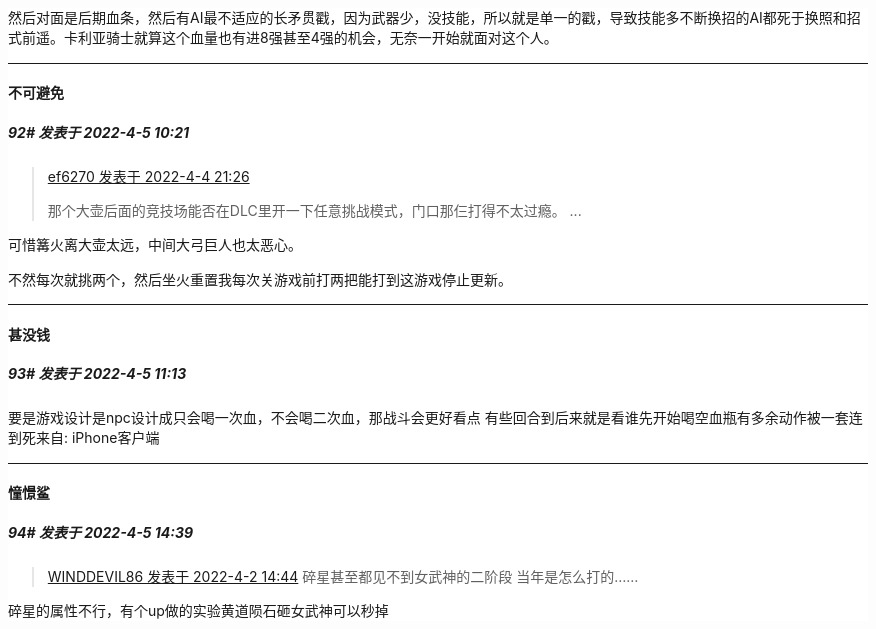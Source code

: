 然后对面是后期血条，然后有AI最不适应的长矛贯戳，因为武器少，没技能，所以就是单一的戳，导致技能多不断换招的AI都死于换照和招式前遥。卡利亚骑士就算这个血量也有进8强甚至4强的机会，无奈一开始就面对这个人。

*****

####  不可避免  
##### 92#       发表于 2022-4-5 10:21

<blockquote><a href="httphttps://bbs.saraba1st.com/2b/forum.php?mod=redirect&amp;goto=findpost&amp;pid=55313387&amp;ptid=2062101" target="_blank">ef6270 发表于 2022-4-4 21:26</a>

那个大壶后面的竞技场能否在DLC里开一下任意挑战模式，门口那仨打得不太过瘾。 ...</blockquote>
可惜篝火离大壶太远，中间大弓巨人也太恶心。

不然每次就挑两个，然后坐火重置我每次关游戏前打两把能打到这游戏停止更新。



*****

####  甚没钱  
##### 93#       发表于 2022-4-5 11:13

要是游戏设计是npc设计成只会喝一次血，不会喝二次血，那战斗会更好看点
有些回合到后来就是看谁先开始喝空血瓶有多余动作被一套连到死来自: iPhone客户端



*****

####  憧憬鲨  
##### 94#       发表于 2022-4-5 14:39

<blockquote><a href="httphttps://bbs.saraba1st.com/2b/forum.php?mod=redirect&amp;goto=findpost&amp;pid=55285672&amp;ptid=2062101" target="_blank">WINDDEVIL86 发表于 2022-4-2 14:44</a>
碎星甚至都见不到女武神的二阶段 当年是怎么打的……</blockquote>
碎星的属性不行，有个up做的实验黄道陨石砸女武神可以秒掉

